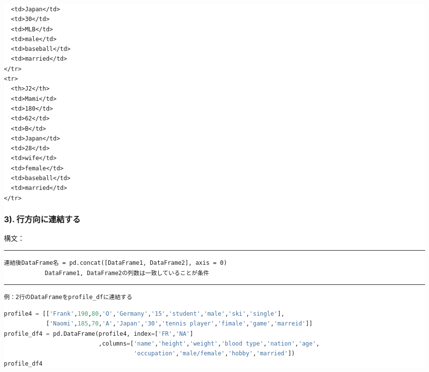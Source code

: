       <td>Japan</td>
      <td>30</td>
      <td>MLB</td>
      <td>male</td>
      <td>baseball</td>
      <td>married</td>
    </tr>
    <tr>
      <th>J2</th>
      <td>Mami</td>
      <td>180</td>
      <td>62</td>
      <td>B</td>
      <td>Japan</td>
      <td>28</td>
      <td>wife</td>
      <td>female</td>
      <td>baseball</td>
      <td>married</td>
    </tr>
  </tbody>
</table>
</div>



### 3). 行方向に連結する  

構文：  

---
```
連結後DataFrame名 = pd.concat([DataFrame1, DataFrame2], axis = 0)  
          　DataFrame1, DataFrame2の列数は一致していることが条件
```
---
    例：2行のDataFrameをprofile_dfに連結する


```python
profile4 = [['Frank',190,80,'O','Germany','15','student','male','ski','single'],
            ['Naomi',185,70,'A','Japan','30','tennis player','fimale','game','marreid']]
profile_df4 = pd.DataFrame(profile4, index=['FR','NA']
                           ,columns=['name','height','weight','blood type','nation','age',
                                     'occupation','male/female','hobby','married'])
profile_df4
```




<div>
<style scoped>
    .dataframe tbody tr th:only-of-type {
        vertical-align: middle;
    }

